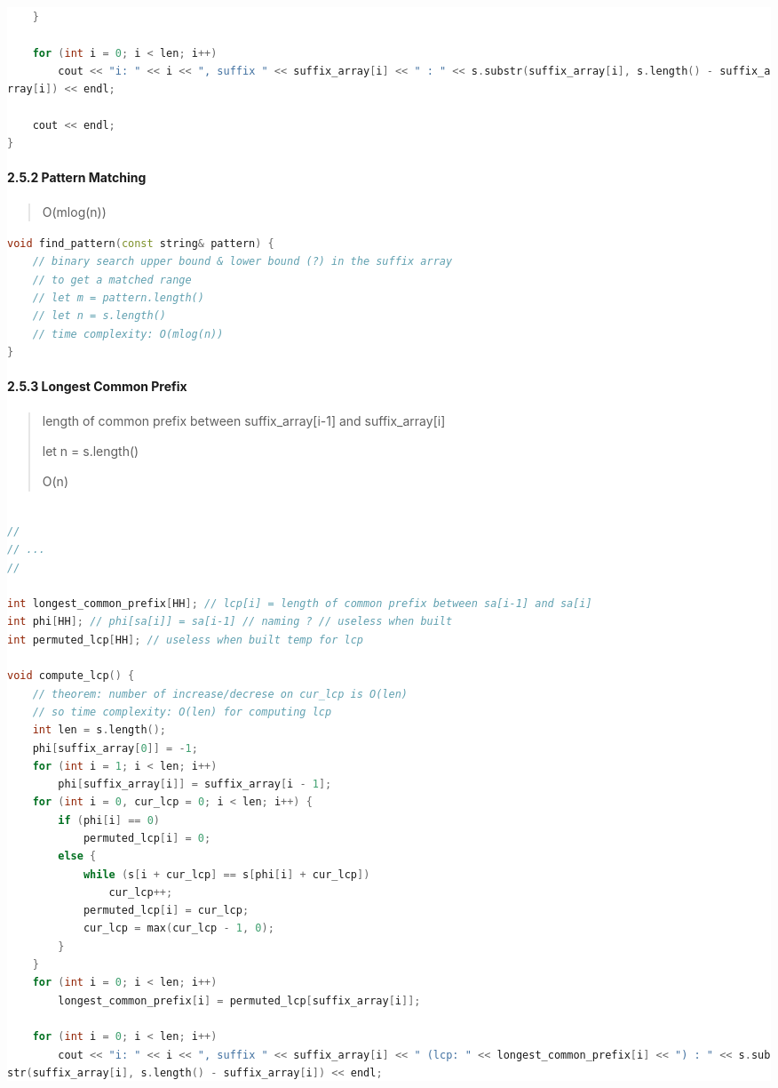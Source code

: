 ```c++
	}

	for (int i = 0; i < len; i++)
		cout << "i: " << i << ", suffix " << suffix_array[i] << " : " << s.substr(suffix_array[i], s.length() - suffix_array[i]) << endl;

	cout << endl;
}
```

#### 2.5.2 Pattern Matching

> O(mlog(n))

```c++
void find_pattern(const string& pattern) {
	// binary search upper bound & lower bound (?) in the suffix array
	// to get a matched range
	// let m = pattern.length()
	// let n = s.length()
	// time complexity: O(mlog(n))
}
```

#### 2.5.3 Longest Common Prefix

> length of common prefix between suffix_array[i-1] and suffix_array[i]
>
> let n = s.length()
>
> O(n)

```c++

//
// ...
//

int longest_common_prefix[HH]; // lcp[i] = length of common prefix between sa[i-1] and sa[i]
int phi[HH]; // phi[sa[i]] = sa[i-1] // naming ? // useless when built
int permuted_lcp[HH]; // useless when built temp for lcp

void compute_lcp() {
	// theorem: number of increase/decrese on cur_lcp is O(len)
	// so time complexity: O(len) for computing lcp
	int len = s.length();
	phi[suffix_array[0]] = -1;
	for (int i = 1; i < len; i++)
		phi[suffix_array[i]] = suffix_array[i - 1];
	for (int i = 0, cur_lcp = 0; i < len; i++) {
		if (phi[i] == 0)
			permuted_lcp[i] = 0;
		else {
			while (s[i + cur_lcp] == s[phi[i] + cur_lcp])
				cur_lcp++;
			permuted_lcp[i] = cur_lcp;
			cur_lcp = max(cur_lcp - 1, 0);
		}
	}
	for (int i = 0; i < len; i++)
		longest_common_prefix[i] = permuted_lcp[suffix_array[i]];

	for (int i = 0; i < len; i++)
		cout << "i: " << i << ", suffix " << suffix_array[i] << " (lcp: " << longest_common_prefix[i] << ") : " << s.substr(suffix_array[i], s.length() - suffix_array[i]) << endl;
```